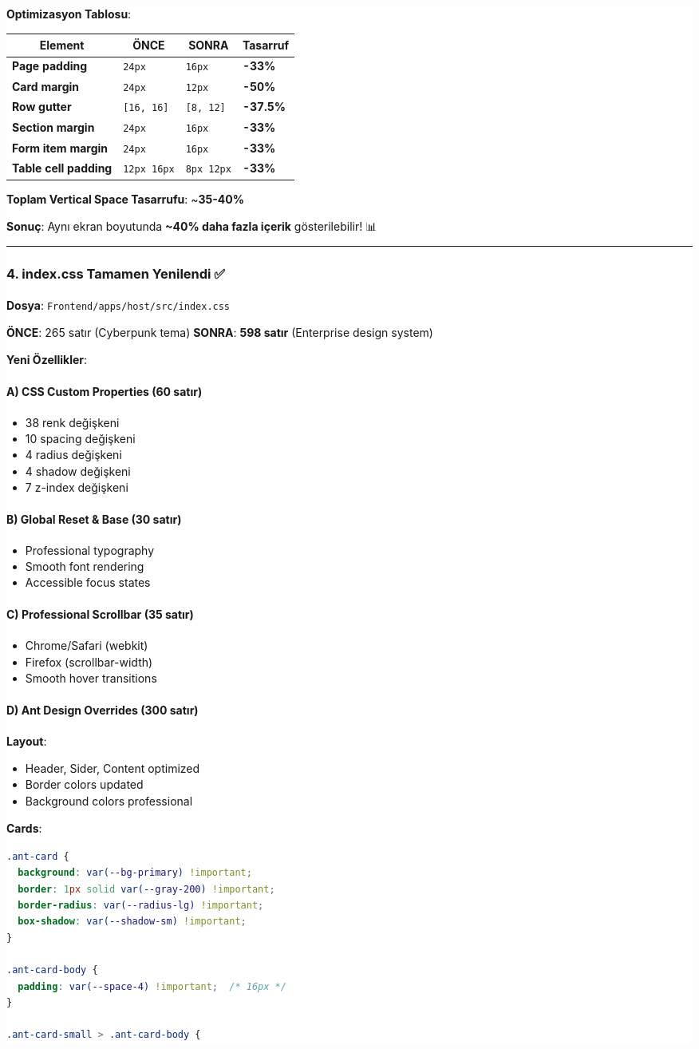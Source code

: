 **Optimizasyon Tablosu**:

| Element | ÖNCE | SONRA | Tasarruf |
|---------|------|-------|----------|
| **Page padding** | `24px` | `16px` | **-33%** |
| **Card margin** | `24px` | `12px` | **-50%** |
| **Row gutter** | `[16, 16]` | `[8, 12]` | **-37.5%** |
| **Section margin** | `24px` | `16px` | **-33%** |
| **Form item margin** | `24px` | `16px` | **-33%** |
| **Table cell padding** | `12px 16px` | `8px 12px` | **-33%** |

**Toplam Vertical Space Tasarrufu**: ~**35-40%**

**Sonuç**: Aynı ekran boyutunda **~40% daha fazla içerik** gösterilebilir! 📊

---

### 4. index.css Tamamen Yenilendi ✅

**Dosya**: `Frontend/apps/host/src/index.css`

**ÖNCE**: 265 satır (Cyberpunk tema)
**SONRA**: **598 satır** (Enterprise design system)

**Yeni Özellikler**:

#### A) CSS Custom Properties (60 satır)
- 38 renk değişkeni
- 10 spacing değişkeni
- 4 radius değişkeni
- 4 shadow değişkeni
- 7 z-index değişkeni

#### B) Global Reset & Base (30 satır)
- Professional typography
- Smooth font rendering
- Accessible focus states

#### C) Professional Scrollbar (35 satır)
- Chrome/Safari (webkit)
- Firefox (scrollbar-width)
- Smooth hover transitions

#### D) Ant Design Overrides (300 satır)
**Layout**:
- Header, Sider, Content optimized
- Border colors updated
- Background colors professional

**Cards**:
```css
.ant-card {
  background: var(--bg-primary) !important;
  border: 1px solid var(--gray-200) !important;
  border-radius: var(--radius-lg) !important;
  box-shadow: var(--shadow-sm) !important;
}

.ant-card-body {
  padding: var(--space-4) !important;  /* 16px */
}

.ant-card-small > .ant-card-body {
```